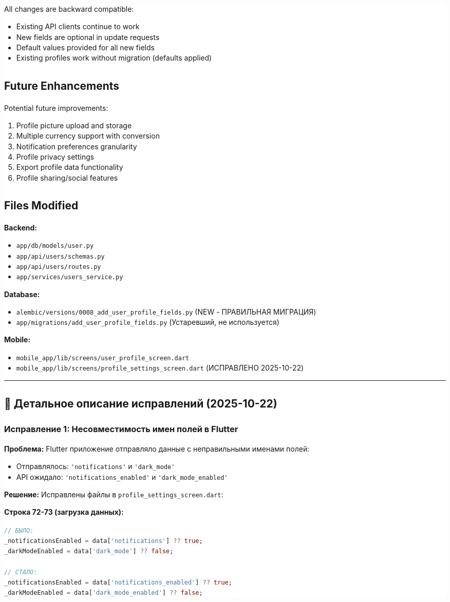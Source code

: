 All changes are backward compatible:
- Existing API clients continue to work
- New fields are optional in update requests
- Default values provided for all new fields
- Existing profiles work without migration (defaults applied)

## Future Enhancements

Potential future improvements:
1. Profile picture upload and storage
2. Multiple currency support with conversion
3. Notification preferences granularity
4. Profile privacy settings
5. Export profile data functionality
6. Profile sharing/social features

## Files Modified

**Backend:**
- `app/db/models/user.py`
- `app/api/users/schemas.py`
- `app/api/users/routes.py`
- `app/services/users_service.py`

**Database:**
- `alembic/versions/0008_add_user_profile_fields.py` (NEW - ПРАВИЛЬНАЯ МИГРАЦИЯ)
- `app/migrations/add_user_profile_fields.py` (Устаревший, не используется)

**Mobile:**
- `mobile_app/lib/screens/user_profile_screen.dart`
- `mobile_app/lib/screens/profile_settings_screen.dart` (ИСПРАВЛЕНО 2025-10-22)

---

## 🔧 Детальное описание исправлений (2025-10-22)

### Исправление 1: Несовместимость имен полей в Flutter

**Проблема:**
Flutter приложение отправляло данные с неправильными именами полей:
- Отправлялось: `'notifications'` и `'dark_mode'`
- API ожидало: `'notifications_enabled'` и `'dark_mode_enabled'`

**Решение:**
Исправлены файлы в `profile_settings_screen.dart`:

**Строка 72-73 (загрузка данных):**
```dart
// БЫЛО:
_notificationsEnabled = data['notifications'] ?? true;
_darkModeEnabled = data['dark_mode'] ?? false;

// СТАЛО:
_notificationsEnabled = data['notifications_enabled'] ?? true;
_darkModeEnabled = data['dark_mode_enabled'] ?? false;
```
